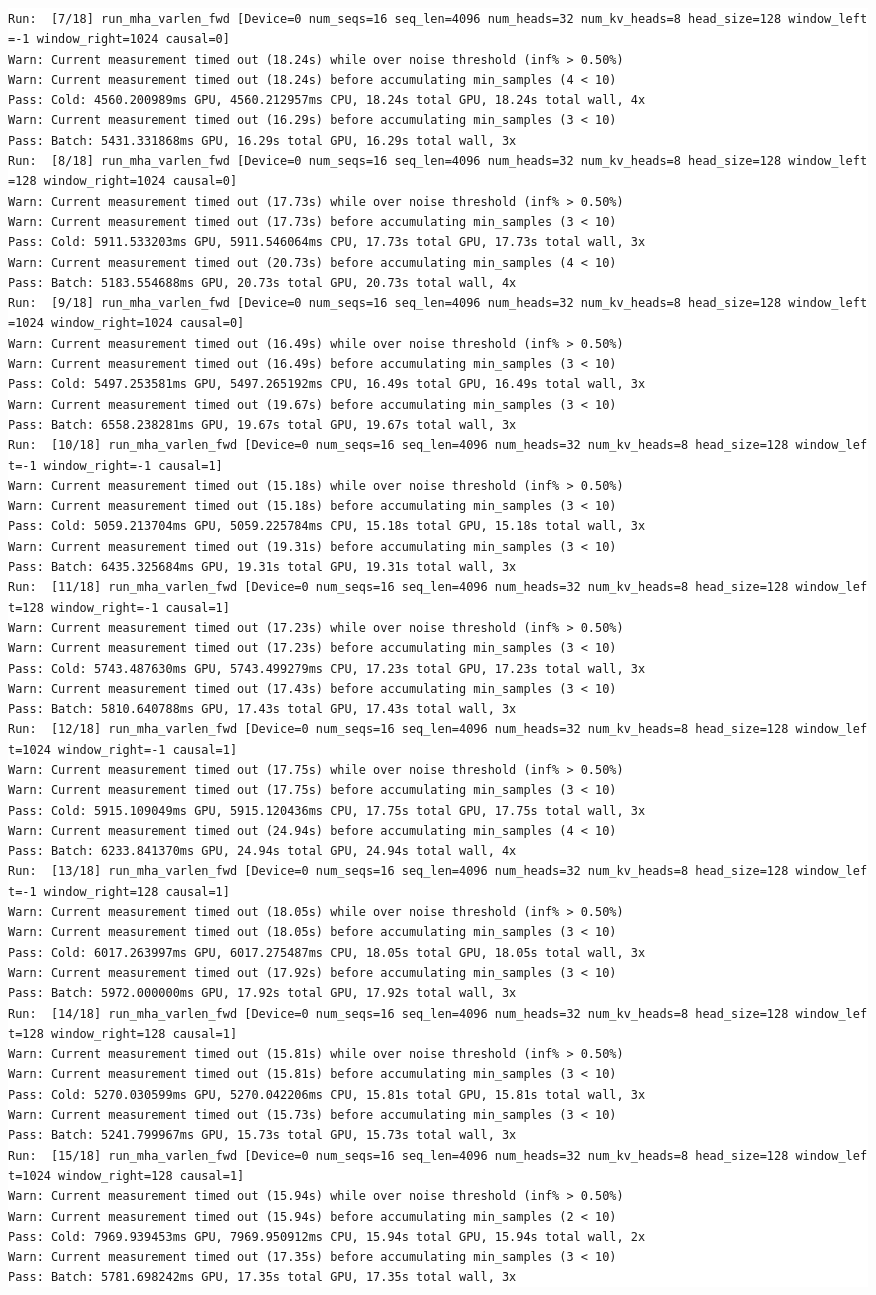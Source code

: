 ```
Run:  [7/18] run_mha_varlen_fwd [Device=0 num_seqs=16 seq_len=4096 num_heads=32 num_kv_heads=8 head_size=128 window_left=-1 window_right=1024 causal=0]
Warn: Current measurement timed out (18.24s) while over noise threshold (inf% > 0.50%)
Warn: Current measurement timed out (18.24s) before accumulating min_samples (4 < 10)
Pass: Cold: 4560.200989ms GPU, 4560.212957ms CPU, 18.24s total GPU, 18.24s total wall, 4x 
Warn: Current measurement timed out (16.29s) before accumulating min_samples (3 < 10)
Pass: Batch: 5431.331868ms GPU, 16.29s total GPU, 16.29s total wall, 3x
Run:  [8/18] run_mha_varlen_fwd [Device=0 num_seqs=16 seq_len=4096 num_heads=32 num_kv_heads=8 head_size=128 window_left=128 window_right=1024 causal=0]
Warn: Current measurement timed out (17.73s) while over noise threshold (inf% > 0.50%)
Warn: Current measurement timed out (17.73s) before accumulating min_samples (3 < 10)
Pass: Cold: 5911.533203ms GPU, 5911.546064ms CPU, 17.73s total GPU, 17.73s total wall, 3x 
Warn: Current measurement timed out (20.73s) before accumulating min_samples (4 < 10)
Pass: Batch: 5183.554688ms GPU, 20.73s total GPU, 20.73s total wall, 4x
Run:  [9/18] run_mha_varlen_fwd [Device=0 num_seqs=16 seq_len=4096 num_heads=32 num_kv_heads=8 head_size=128 window_left=1024 window_right=1024 causal=0]
Warn: Current measurement timed out (16.49s) while over noise threshold (inf% > 0.50%)
Warn: Current measurement timed out (16.49s) before accumulating min_samples (3 < 10)
Pass: Cold: 5497.253581ms GPU, 5497.265192ms CPU, 16.49s total GPU, 16.49s total wall, 3x 
Warn: Current measurement timed out (19.67s) before accumulating min_samples (3 < 10)
Pass: Batch: 6558.238281ms GPU, 19.67s total GPU, 19.67s total wall, 3x
Run:  [10/18] run_mha_varlen_fwd [Device=0 num_seqs=16 seq_len=4096 num_heads=32 num_kv_heads=8 head_size=128 window_left=-1 window_right=-1 causal=1]
Warn: Current measurement timed out (15.18s) while over noise threshold (inf% > 0.50%)
Warn: Current measurement timed out (15.18s) before accumulating min_samples (3 < 10)
Pass: Cold: 5059.213704ms GPU, 5059.225784ms CPU, 15.18s total GPU, 15.18s total wall, 3x 
Warn: Current measurement timed out (19.31s) before accumulating min_samples (3 < 10)
Pass: Batch: 6435.325684ms GPU, 19.31s total GPU, 19.31s total wall, 3x
Run:  [11/18] run_mha_varlen_fwd [Device=0 num_seqs=16 seq_len=4096 num_heads=32 num_kv_heads=8 head_size=128 window_left=128 window_right=-1 causal=1]
Warn: Current measurement timed out (17.23s) while over noise threshold (inf% > 0.50%)
Warn: Current measurement timed out (17.23s) before accumulating min_samples (3 < 10)
Pass: Cold: 5743.487630ms GPU, 5743.499279ms CPU, 17.23s total GPU, 17.23s total wall, 3x 
Warn: Current measurement timed out (17.43s) before accumulating min_samples (3 < 10)
Pass: Batch: 5810.640788ms GPU, 17.43s total GPU, 17.43s total wall, 3x
Run:  [12/18] run_mha_varlen_fwd [Device=0 num_seqs=16 seq_len=4096 num_heads=32 num_kv_heads=8 head_size=128 window_left=1024 window_right=-1 causal=1]
Warn: Current measurement timed out (17.75s) while over noise threshold (inf% > 0.50%)
Warn: Current measurement timed out (17.75s) before accumulating min_samples (3 < 10)
Pass: Cold: 5915.109049ms GPU, 5915.120436ms CPU, 17.75s total GPU, 17.75s total wall, 3x 
Warn: Current measurement timed out (24.94s) before accumulating min_samples (4 < 10)
Pass: Batch: 6233.841370ms GPU, 24.94s total GPU, 24.94s total wall, 4x
Run:  [13/18] run_mha_varlen_fwd [Device=0 num_seqs=16 seq_len=4096 num_heads=32 num_kv_heads=8 head_size=128 window_left=-1 window_right=128 causal=1]
Warn: Current measurement timed out (18.05s) while over noise threshold (inf% > 0.50%)
Warn: Current measurement timed out (18.05s) before accumulating min_samples (3 < 10)
Pass: Cold: 6017.263997ms GPU, 6017.275487ms CPU, 18.05s total GPU, 18.05s total wall, 3x 
Warn: Current measurement timed out (17.92s) before accumulating min_samples (3 < 10)
Pass: Batch: 5972.000000ms GPU, 17.92s total GPU, 17.92s total wall, 3x
Run:  [14/18] run_mha_varlen_fwd [Device=0 num_seqs=16 seq_len=4096 num_heads=32 num_kv_heads=8 head_size=128 window_left=128 window_right=128 causal=1]
Warn: Current measurement timed out (15.81s) while over noise threshold (inf% > 0.50%)
Warn: Current measurement timed out (15.81s) before accumulating min_samples (3 < 10)
Pass: Cold: 5270.030599ms GPU, 5270.042206ms CPU, 15.81s total GPU, 15.81s total wall, 3x 
Warn: Current measurement timed out (15.73s) before accumulating min_samples (3 < 10)
Pass: Batch: 5241.799967ms GPU, 15.73s total GPU, 15.73s total wall, 3x
Run:  [15/18] run_mha_varlen_fwd [Device=0 num_seqs=16 seq_len=4096 num_heads=32 num_kv_heads=8 head_size=128 window_left=1024 window_right=128 causal=1]
Warn: Current measurement timed out (15.94s) while over noise threshold (inf% > 0.50%)
Warn: Current measurement timed out (15.94s) before accumulating min_samples (2 < 10)
Pass: Cold: 7969.939453ms GPU, 7969.950912ms CPU, 15.94s total GPU, 15.94s total wall, 2x 
Warn: Current measurement timed out (17.35s) before accumulating min_samples (3 < 10)
Pass: Batch: 5781.698242ms GPU, 17.35s total GPU, 17.35s total wall, 3x
```